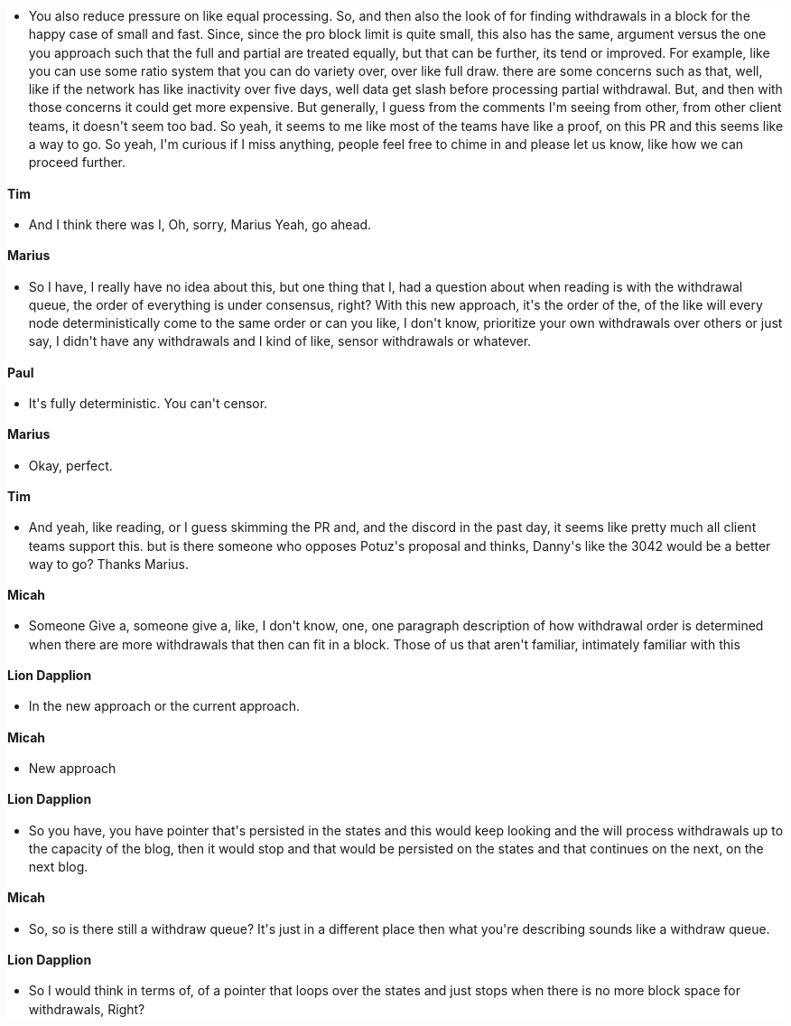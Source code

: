 * You also reduce pressure on like equal processing. So, and then also the look of for finding withdrawals in a block for the happy case of small and fast. Since, since the pro block limit is quite small, this also has the same, argument versus the one you approach such that the full and partial are treated equally, but that can be further, its tend or improved. For example, like you can use some ratio system that you can do variety over, over like full draw. there are some concerns such as that, well, like if the network has like inactivity over five days, well data get slash before processing partial withdrawal. But, and then with those concerns it could get more expensive. But generally, I guess from the comments I'm seeing from other, from other client teams, it doesn't seem too bad. So yeah, it seems to me like most of the teams have like a proof, on this PR and this seems like a way to go. So yeah, I'm curious if I miss anything, people feel free to chime in and please let us know, like how we can proceed further. 

**Tim**
* And I think there was I, Oh, sorry, Marius Yeah, go ahead. 

**Marius**
* So I have, I really have no idea about this, but one thing that I, had a question about when reading is with the withdrawal queue, the order of everything is under consensus, right? With this new approach, it's the order of the, of the like will every node deterministically come to the same order or can you like, I don't know, prioritize your own withdrawals over others or just say, I didn't have any withdrawals and I kind of like, sensor withdrawals or whatever. 

**Paul**
* It's fully deterministic. You can't censor. 

**Marius**
* Okay, perfect. 

**Tim**
* And yeah, like reading, or I guess skimming the PR and, and the discord in the past day, it seems like pretty much all client teams support this. but is there someone who opposes Potuz's proposal and thinks, Danny's like the 3042 would be a better way to go? Thanks Marius. 

**Micah**
* Someone Give a, someone give a, like, I don't know, one, one paragraph description of how withdrawal order is determined when there are more withdrawals that then can fit in a block. Those of us that aren't familiar, intimately familiar with this 

**Lion Dapplion**
* In the new approach or the current approach. 

**Micah**
* New approach

**Lion Dapplion**
* So you have, you have pointer that's persisted in the states and this would keep looking and the will process withdrawals up to the capacity of the blog, then it would stop and that would be persisted on the states and that continues on the next, on the next blog. 

**Micah**
* So, so is there still a withdraw queue? It's just in a different place then what you're describing sounds like a withdraw queue. 

**Lion Dapplion**
* So I would think in terms of, of a pointer that loops over the states and just stops when there is no more block space for withdrawals, Right? 
